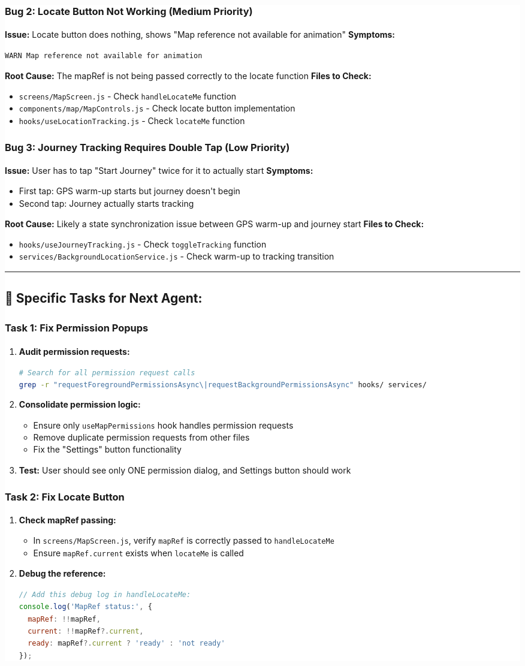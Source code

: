 ### **Bug 2: Locate Button Not Working (Medium Priority)**
**Issue:** Locate button does nothing, shows "Map reference not available for animation"
**Symptoms:**
```
WARN Map reference not available for animation
```

**Root Cause:** The mapRef is not being passed correctly to the locate function
**Files to Check:**
- `screens/MapScreen.js` - Check `handleLocateMe` function
- `components/map/MapControls.js` - Check locate button implementation
- `hooks/useLocationTracking.js` - Check `locateMe` function

### **Bug 3: Journey Tracking Requires Double Tap (Low Priority)**
**Issue:** User has to tap "Start Journey" twice for it to actually start
**Symptoms:**
- First tap: GPS warm-up starts but journey doesn't begin
- Second tap: Journey actually starts tracking

**Root Cause:** Likely a state synchronization issue between GPS warm-up and journey start
**Files to Check:**
- `hooks/useJourneyTracking.js` - Check `toggleTracking` function
- `services/BackgroundLocationService.js` - Check warm-up to tracking transition

---

## 🔧 **Specific Tasks for Next Agent:**

### **Task 1: Fix Permission Popups**
1. **Audit permission requests:**
   ```bash
   # Search for all permission request calls
   grep -r "requestForegroundPermissionsAsync\|requestBackgroundPermissionsAsync" hooks/ services/
   ```

2. **Consolidate permission logic:**
   - Ensure only `useMapPermissions` hook handles permission requests
   - Remove duplicate permission requests from other files
   - Fix the "Settings" button functionality

3. **Test:** User should see only ONE permission dialog, and Settings button should work

### **Task 2: Fix Locate Button**
1. **Check mapRef passing:**
   - In `screens/MapScreen.js`, verify `mapRef` is correctly passed to `handleLocateMe`
   - Ensure `mapRef.current` exists when `locateMe` is called

2. **Debug the reference:**
   ```javascript
   // Add this debug log in handleLocateMe:
   console.log('MapRef status:', {
     mapRef: !!mapRef,
     current: !!mapRef?.current,
     ready: mapRef?.current ? 'ready' : 'not ready'
   });
   ```
